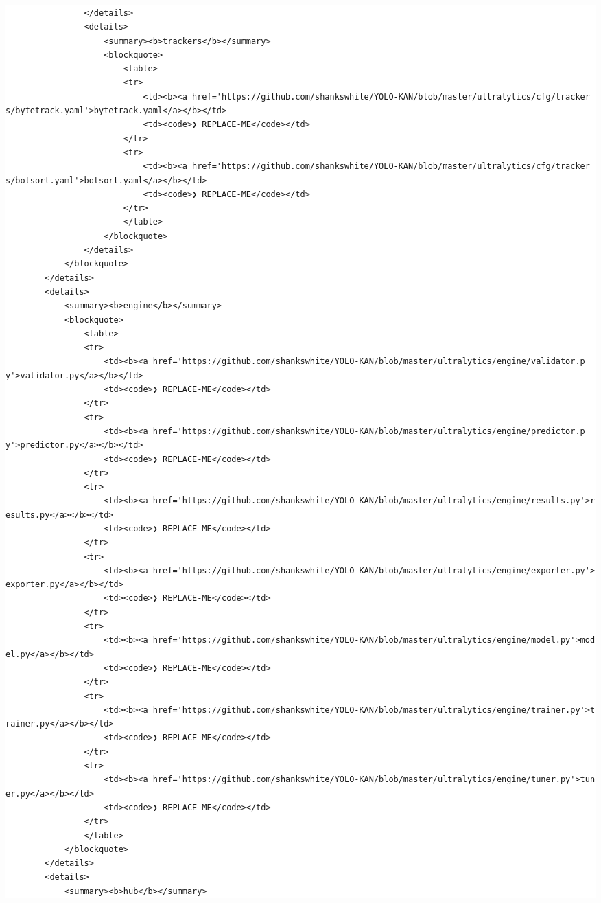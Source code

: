 					</details>
					<details>
						<summary><b>trackers</b></summary>
						<blockquote>
							<table>
							<tr>
								<td><b><a href='https://github.com/shankswhite/YOLO-KAN/blob/master/ultralytics/cfg/trackers/bytetrack.yaml'>bytetrack.yaml</a></b></td>
								<td><code>❯ REPLACE-ME</code></td>
							</tr>
							<tr>
								<td><b><a href='https://github.com/shankswhite/YOLO-KAN/blob/master/ultralytics/cfg/trackers/botsort.yaml'>botsort.yaml</a></b></td>
								<td><code>❯ REPLACE-ME</code></td>
							</tr>
							</table>
						</blockquote>
					</details>
				</blockquote>
			</details>
			<details>
				<summary><b>engine</b></summary>
				<blockquote>
					<table>
					<tr>
						<td><b><a href='https://github.com/shankswhite/YOLO-KAN/blob/master/ultralytics/engine/validator.py'>validator.py</a></b></td>
						<td><code>❯ REPLACE-ME</code></td>
					</tr>
					<tr>
						<td><b><a href='https://github.com/shankswhite/YOLO-KAN/blob/master/ultralytics/engine/predictor.py'>predictor.py</a></b></td>
						<td><code>❯ REPLACE-ME</code></td>
					</tr>
					<tr>
						<td><b><a href='https://github.com/shankswhite/YOLO-KAN/blob/master/ultralytics/engine/results.py'>results.py</a></b></td>
						<td><code>❯ REPLACE-ME</code></td>
					</tr>
					<tr>
						<td><b><a href='https://github.com/shankswhite/YOLO-KAN/blob/master/ultralytics/engine/exporter.py'>exporter.py</a></b></td>
						<td><code>❯ REPLACE-ME</code></td>
					</tr>
					<tr>
						<td><b><a href='https://github.com/shankswhite/YOLO-KAN/blob/master/ultralytics/engine/model.py'>model.py</a></b></td>
						<td><code>❯ REPLACE-ME</code></td>
					</tr>
					<tr>
						<td><b><a href='https://github.com/shankswhite/YOLO-KAN/blob/master/ultralytics/engine/trainer.py'>trainer.py</a></b></td>
						<td><code>❯ REPLACE-ME</code></td>
					</tr>
					<tr>
						<td><b><a href='https://github.com/shankswhite/YOLO-KAN/blob/master/ultralytics/engine/tuner.py'>tuner.py</a></b></td>
						<td><code>❯ REPLACE-ME</code></td>
					</tr>
					</table>
				</blockquote>
			</details>
			<details>
				<summary><b>hub</b></summary>